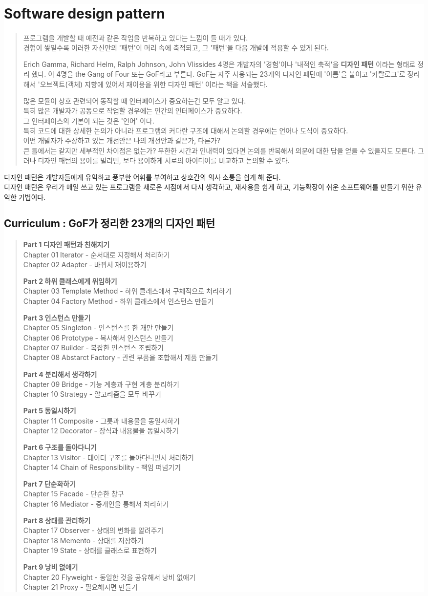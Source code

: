 # Software design pattern

>프로그램을 개발할 때 예전과 같은 작업을 반복하고 있다는 느낌이 들 때가 있다.  
>경험이 쌓일수록 이러한 자신만의 '패턴'이 머리 속에 축적되고, 그 '패턴'을 다음 개발에 적용할 수 있게 된다.
>
>Erich Gamma, Richard Helm, Ralph Johnson, John Vlissides 4명은 개발자의 '경험'이나 '내적인 축적'을
>**디자인 패턴** 이라는 형태로 정리 했다.
>이 4명을 the Gang of Four 또는 GoF라고 부른다.
>GoF는 자주 사용되는 23개의 디자인 패턴에 '이름'을 붙이고 '카탈로그'로 정리해서 '오브젝트(객체) 지향에 있어서
>재이용을 위한 디자인 패턴' 이라는 책을 서술했다.
>
>많은 모듈이 상호 관련되어 동작할 때 인터페이스가 중요하는건 모두 알고 있다.  
>특히 많은 개발자가 공동으로 작업할 경우에는 인간의 인터페이스가 중요하다.  
>그 인터페이스의 기본이 되는 것은 '언어' 이다.  
>특히 코드에 대한 상세한 논의가 아니라 프로그램의 커다란 구조에 대해서 논의할 경우에는 언어나 도식이 중요하다.  
>어떤 개발자가 주장하고 있는 개선안은 나의 개선안과 같은가, 다른가?  
>큰 틀에서는 같지만 세부적인 차이점은 없는가? 무한한 시간과 인내력이 있다면 논의를 반복해서 의문에 대한 답을 얻을 수 있을지도 모른다.
>그러나 디자인 패턴의 용어를 빌리면, 보다 용이하게 서로의 아이디어를 비교하고 논의할 수 있다.  


디자인 패턴은 개발자들에게 유익하고 풍부한 어휘를 부여하고 상호간의 의사 소통을 쉽게 해 준다.  
디자인 패턴은 우리가 매일 쓰고 있는 프로그램을 새로운 시점에서 다시 생각하고, 재사용을 쉽게 하고, 기능확장이 쉬운 소프트웨어를 만들기 위한 유익한 기법이다.

## Curriculum : GoF가 정리한 23개의 디자인 패턴
>**Part 1 디자인 패턴과 친해지기**  
>Chapter 01 Iterator - 순서대로 지정해서 처리하기  
>Chapter 02 Adapter - 바꿔서 재이용하기  
>
>**Part 2 하위 클래스에게 위임하기**  
>Chapter 03 Template Method - 하위 클래스에서 구체적으로 처리하기  
>Chapter 04 Factory Method - 하위 클래스에서 인스턴스 만들기    
>
>**Part 3 인스턴스 만들기**  
>Chapter 05 Singleton - 인스턴스를 한 개만 만들기  
>Chapter 06 Prototype - 복사해서 인스턴스 만들기  
>Chapter 07 Builder - 복잡한 인스턴스 조립하기  
>Chapter 08 Abstarct Factory - 관련 부품을 조합해서 제품 만들기  
>
>**Part 4 분리해서 생각하기**  
>Chapter 09 Bridge - 기능 계층과 구현 계층 분리하기  
>Chapter 10 Strategy - 알고리즘을 모두 바꾸기  
>
>**Part 5 동일시하기**  
>Chapter 11 Composite - 그릇과 내용물을 동일시하기  
>Chapter 12 Decorator - 장식과 내용물을 동일시하기  
>
>**Part 6 구조를 돌아다니기**  
>Chapter 13 Visitor - 데이터 구조를 돌아다니면서 처리하기  
>Chapter 14 Chain of Responsibility - 책임 떠넘기기  
>
>**Part 7 단순화하기**  
>Chapter 15 Facade - 단순한 창구  
>Chapter 16 Mediator - 중개인을 통해서 처리하기  
>
>**Part 8 상태를 관리하기**  
>Chapter 17 Observer - 상태의 변화를 알려주기  
>Chapter 18 Memento - 상태를 저장하기  
>Chapter 19 State - 상태를 클래스로 표현하기  
>
>**Part 9 낭비 없애기**  
>Chapter 20 Flyweight - 동일한 것을 공유해서 낭비 없애기  
>Chapter 21 Proxy - 필요해지면 만들기  
>